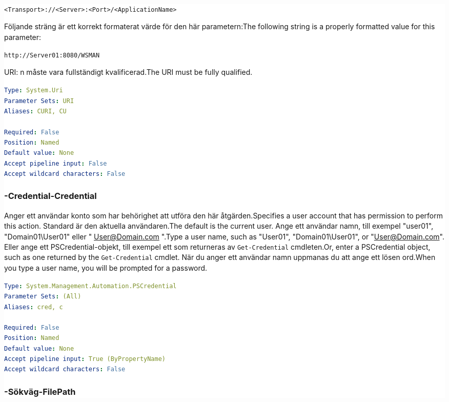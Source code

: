 `<Transport>://<Server>:<Port>/<ApplicationName>`

<span data-ttu-id="1a865-156">Följande sträng är ett korrekt formaterat värde för den här parametern:</span><span class="sxs-lookup"><span data-stu-id="1a865-156">The following string is a properly formatted value for this parameter:</span></span>

`http://Server01:8080/WSMAN`

<span data-ttu-id="1a865-157">URI: n måste vara fullständigt kvalificerad.</span><span class="sxs-lookup"><span data-stu-id="1a865-157">The URI must be fully qualified.</span></span>

```yaml
Type: System.Uri
Parameter Sets: URI
Aliases: CURI, CU

Required: False
Position: Named
Default value: None
Accept pipeline input: False
Accept wildcard characters: False
```

### <span data-ttu-id="1a865-158">-Credential</span><span class="sxs-lookup"><span data-stu-id="1a865-158">-Credential</span></span>

<span data-ttu-id="1a865-159">Anger ett användar konto som har behörighet att utföra den här åtgärden.</span><span class="sxs-lookup"><span data-stu-id="1a865-159">Specifies a user account that has permission to perform this action.</span></span> <span data-ttu-id="1a865-160">Standard är den aktuella användaren.</span><span class="sxs-lookup"><span data-stu-id="1a865-160">The default is the current user.</span></span> <span data-ttu-id="1a865-161">Ange ett användar namn, till exempel "user01", "Domain01\User01" eller " User@Domain.com ".</span><span class="sxs-lookup"><span data-stu-id="1a865-161">Type a user name, such as "User01", "Domain01\User01", or "User@Domain.com".</span></span> <span data-ttu-id="1a865-162">Eller ange ett PSCredential-objekt, till exempel ett som returneras av `Get-Credential` cmdleten.</span><span class="sxs-lookup"><span data-stu-id="1a865-162">Or, enter a PSCredential object, such as one returned by the `Get-Credential` cmdlet.</span></span> <span data-ttu-id="1a865-163">När du anger ett användar namn uppmanas du att ange ett lösen ord.</span><span class="sxs-lookup"><span data-stu-id="1a865-163">When you type a user name, you will be prompted for a password.</span></span>

```yaml
Type: System.Management.Automation.PSCredential
Parameter Sets: (All)
Aliases: cred, c

Required: False
Position: Named
Default value: None
Accept pipeline input: True (ByPropertyName)
Accept wildcard characters: False
```

### <span data-ttu-id="1a865-164">-Sökväg</span><span class="sxs-lookup"><span data-stu-id="1a865-164">-FilePath</span></span>
